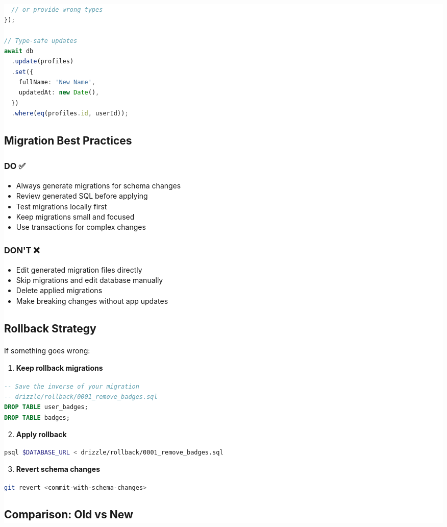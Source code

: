 ```typescript
  // or provide wrong types
});

// Type-safe updates
await db
  .update(profiles)
  .set({
    fullName: 'New Name',
    updatedAt: new Date(),
  })
  .where(eq(profiles.id, userId));
```

## Migration Best Practices

### DO ✅
- Always generate migrations for schema changes
- Review generated SQL before applying
- Test migrations locally first
- Keep migrations small and focused
- Use transactions for complex changes

### DON'T ❌
- Edit generated migration files directly
- Skip migrations and edit database manually
- Delete applied migrations
- Make breaking changes without app updates

## Rollback Strategy

If something goes wrong:

1. **Keep rollback migrations**
```sql
-- Save the inverse of your migration
-- drizzle/rollback/0001_remove_badges.sql
DROP TABLE user_badges;
DROP TABLE badges;
```

2. **Apply rollback**
```bash
psql $DATABASE_URL < drizzle/rollback/0001_remove_badges.sql
```

3. **Revert schema changes**
```bash
git revert <commit-with-schema-changes>
```

## Comparison: Old vs New
